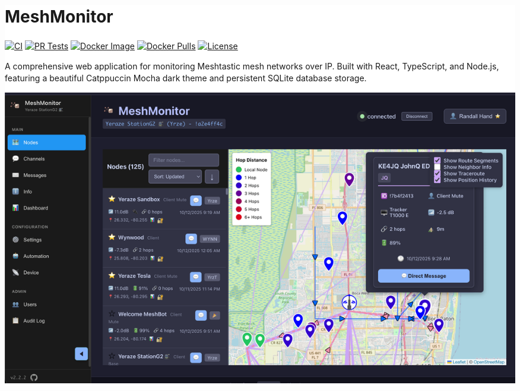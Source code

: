 # MeshMonitor

[![CI](https://github.com/Yeraze/meshmonitor/actions/workflows/ci.yml/badge.svg)](https://github.com/Yeraze/meshmonitor/actions/workflows/ci.yml)
[![PR Tests](https://github.com/Yeraze/meshmonitor/actions/workflows/pr-tests.yml/badge.svg)](https://github.com/Yeraze/meshmonitor/actions/workflows/pr-tests.yml)
[![Docker Image](https://ghcr-badge.egpl.dev/yeraze/meshmonitor/latest_tag?color=%235b4566&ignore=latest,main&label=version&trim=)](https://github.com/Yeraze/meshmonitor/pkgs/container/meshmonitor)
[![Docker Pulls](https://ghcr-badge.egpl.dev/yeraze/meshmonitor/size?color=%235b4566&tag=latest&label=image%20size&trim=)](https://github.com/Yeraze/meshmonitor/pkgs/container/meshmonitor)
[![License](https://img.shields.io/github/license/Yeraze/meshmonitor)](https://github.com/Yeraze/meshmonitor/blob/main/LICENSE)

A comprehensive web application for monitoring Meshtastic mesh networks over IP. Built with React, TypeScript, and Node.js, featuring a beautiful Catppuccin Mocha dark theme and persistent SQLite database storage.

![MeshMonitor Interface](docs/images/main.png)
